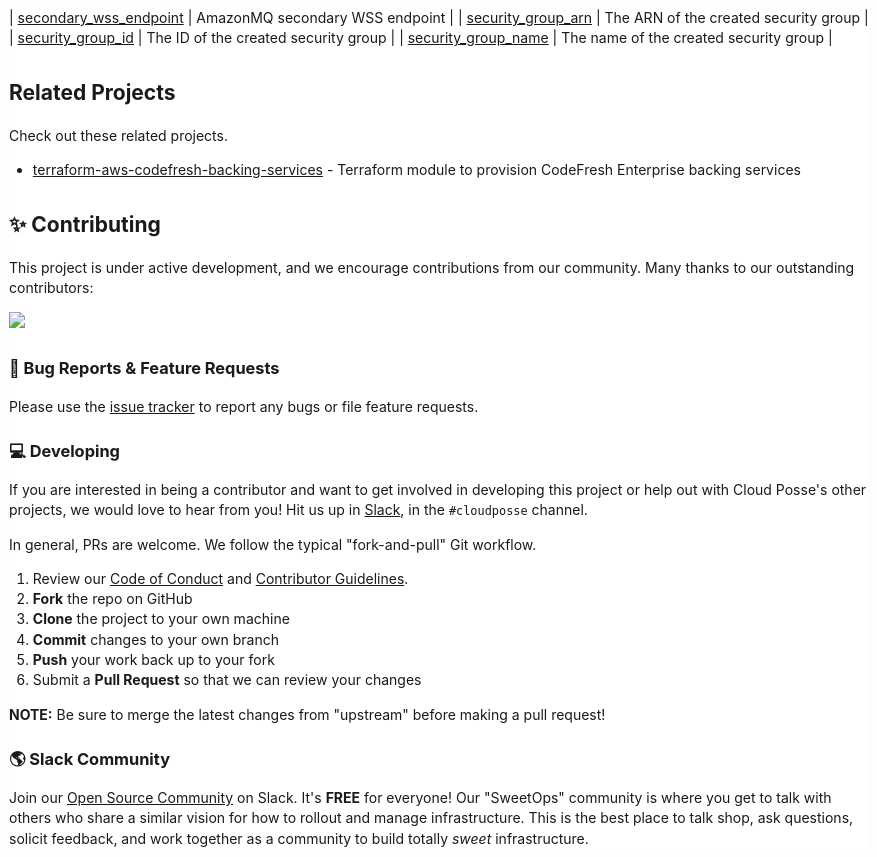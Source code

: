 | <a name="output_secondary_wss_endpoint"></a> [secondary\_wss\_endpoint](#output\_secondary\_wss\_endpoint) | AmazonMQ secondary WSS endpoint |
| <a name="output_security_group_arn"></a> [security\_group\_arn](#output\_security\_group\_arn) | The ARN of the created security group |
| <a name="output_security_group_id"></a> [security\_group\_id](#output\_security\_group\_id) | The ID of the created security group |
| <a name="output_security_group_name"></a> [security\_group\_name](#output\_security\_group\_name) | The name of the created security group |



## Related Projects

Check out these related projects.

- [terraform-aws-codefresh-backing-services](https://github.com/cloudposse/terraform-aws-codefresh-backing-services) - Terraform module to provision CodeFresh Enterprise backing services

## ✨ Contributing

This project is under active development, and we encourage contributions from our community.
Many thanks to our outstanding contributors:

<a href="https://github.com/cloudposse/terraform-aws-mq-broker/graphs/contributors">
  <img src="https://contrib.rocks/image?repo=cloudposse/terraform-aws-mq-broker&max=24" />
</a>

### 🐛 Bug Reports & Feature Requests

Please use the [issue tracker](https://github.com/cloudposse/terraform-aws-mq-broker/issues) to report any bugs or file feature requests.

### 💻 Developing

If you are interested in being a contributor and want to get involved in developing this project or help out with Cloud Posse's other projects, we would love to hear from you! 
Hit us up in [Slack](https://cpco.io/slack?utm_source=github&utm_medium=readme&utm_campaign=cloudposse/terraform-aws-mq-broker&utm_content=slack), in the `#cloudposse` channel.

In general, PRs are welcome. We follow the typical "fork-and-pull" Git workflow.
 1. Review our [Code of Conduct](https://github.com/cloudposse/terraform-aws-mq-broker/?tab=coc-ov-file#code-of-conduct) and [Contributor Guidelines](https://github.com/cloudposse/.github/blob/main/CONTRIBUTING.md).
 2. **Fork** the repo on GitHub
 3. **Clone** the project to your own machine
 4. **Commit** changes to your own branch
 5. **Push** your work back up to your fork
 6. Submit a **Pull Request** so that we can review your changes

**NOTE:** Be sure to merge the latest changes from "upstream" before making a pull request!

### 🌎 Slack Community

Join our [Open Source Community](https://cpco.io/slack?utm_source=github&utm_medium=readme&utm_campaign=cloudposse/terraform-aws-mq-broker&utm_content=slack) on Slack. It's **FREE** for everyone! Our "SweetOps" community is where you get to talk with others who share a similar vision for how to rollout and manage infrastructure. This is the best place to talk shop, ask questions, solicit feedback, and work together as a community to build totally *sweet* infrastructure.
